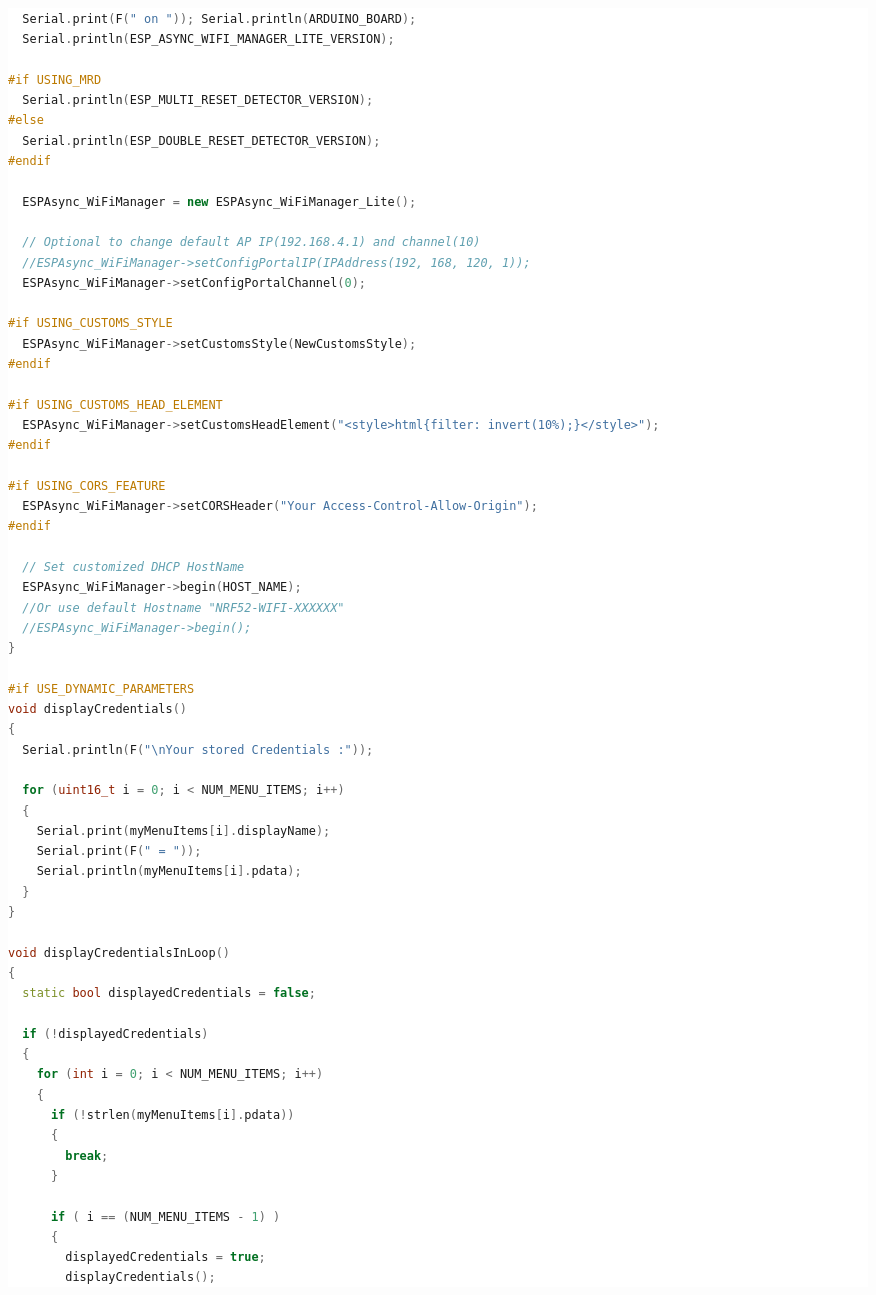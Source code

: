 ```cpp
  Serial.print(F(" on ")); Serial.println(ARDUINO_BOARD);
  Serial.println(ESP_ASYNC_WIFI_MANAGER_LITE_VERSION);

#if USING_MRD  
  Serial.println(ESP_MULTI_RESET_DETECTOR_VERSION);
#else
  Serial.println(ESP_DOUBLE_RESET_DETECTOR_VERSION);
#endif

  ESPAsync_WiFiManager = new ESPAsync_WiFiManager_Lite();

  // Optional to change default AP IP(192.168.4.1) and channel(10)
  //ESPAsync_WiFiManager->setConfigPortalIP(IPAddress(192, 168, 120, 1));
  ESPAsync_WiFiManager->setConfigPortalChannel(0);

#if USING_CUSTOMS_STYLE
  ESPAsync_WiFiManager->setCustomsStyle(NewCustomsStyle);
#endif

#if USING_CUSTOMS_HEAD_ELEMENT
  ESPAsync_WiFiManager->setCustomsHeadElement("<style>html{filter: invert(10%);}</style>");
#endif

#if USING_CORS_FEATURE  
  ESPAsync_WiFiManager->setCORSHeader("Your Access-Control-Allow-Origin");
#endif

  // Set customized DHCP HostName
  ESPAsync_WiFiManager->begin(HOST_NAME);
  //Or use default Hostname "NRF52-WIFI-XXXXXX"
  //ESPAsync_WiFiManager->begin();
}

#if USE_DYNAMIC_PARAMETERS
void displayCredentials()
{
  Serial.println(F("\nYour stored Credentials :"));

  for (uint16_t i = 0; i < NUM_MENU_ITEMS; i++)
  {
    Serial.print(myMenuItems[i].displayName);
    Serial.print(F(" = "));
    Serial.println(myMenuItems[i].pdata);
  }
}

void displayCredentialsInLoop()
{
  static bool displayedCredentials = false;

  if (!displayedCredentials)
  {
    for (int i = 0; i < NUM_MENU_ITEMS; i++)
    {
      if (!strlen(myMenuItems[i].pdata))
      {
        break;
      }

      if ( i == (NUM_MENU_ITEMS - 1) )
      {
        displayedCredentials = true;
        displayCredentials();
```